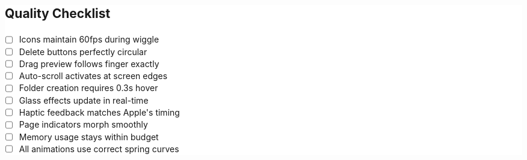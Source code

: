 ## Quality Checklist

- [ ] Icons maintain 60fps during wiggle
- [ ] Delete buttons perfectly circular
- [ ] Drag preview follows finger exactly
- [ ] Auto-scroll activates at screen edges
- [ ] Folder creation requires 0.3s hover
- [ ] Glass effects update in real-time
- [ ] Haptic feedback matches Apple's timing
- [ ] Page indicators morph smoothly
- [ ] Memory usage stays within budget
- [ ] All animations use correct spring curves